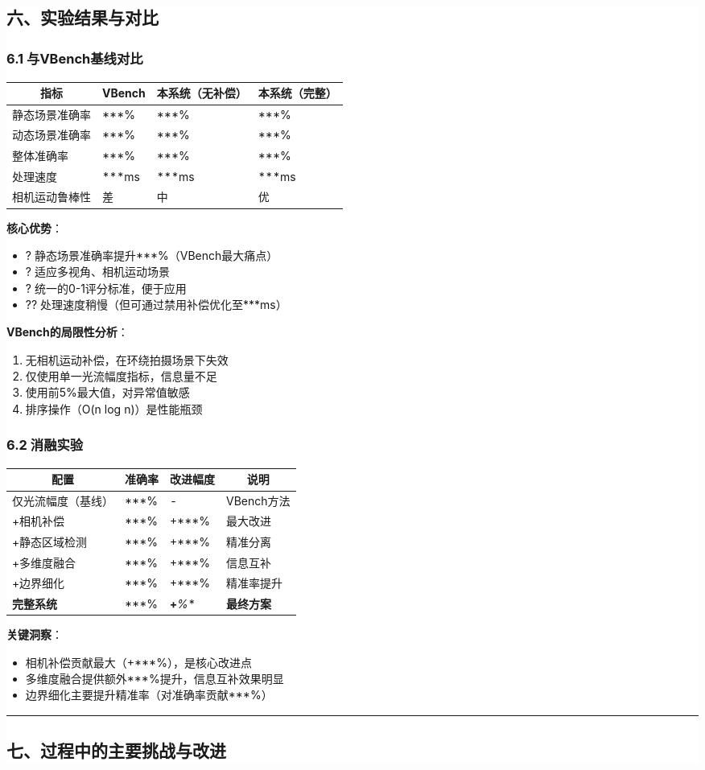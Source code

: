 
## 六、实验结果与对比

### 6.1 与VBench基线对比

| 指标 | VBench | 本系统（无补偿） | 本系统（完整） |
|------|--------|----------------|--------------|
| 静态场景准确率 | ***% | ***% | ***% |
| 动态场景准确率 | ***% | ***% | ***% |
| 整体准确率 | ***% | ***% | ***% |
| 处理速度 | ***ms | ***ms | ***ms |
| 相机运动鲁棒性 | 差 | 中 | 优 |

**核心优势**：
- ? 静态场景准确率提升***%（VBench最大痛点）
- ? 适应多视角、相机运动场景
- ? 统一的0-1评分标准，便于应用
- ?? 处理速度稍慢（但可通过禁用补偿优化至***ms）

**VBench的局限性分析**：
1. 无相机运动补偿，在环绕拍摄场景下失效
2. 仅使用单一光流幅度指标，信息量不足
3. 使用前5%最大值，对异常值敏感
4. 排序操作（O(n log n)）是性能瓶颈

### 6.2 消融实验

| 配置 | 准确率 | 改进幅度 | 说明 |
|------|--------|---------|------|
| 仅光流幅度（基线） | ***% | - | VBench方法 |
| +相机补偿 | ***% | +***% | 最大改进 |
| +静态区域检测 | ***% | +***% | 精准分离 |
| +多维度融合 | ***% | +***% | 信息互补 |
| +边界细化 | ***% | +***% | 精准率提升 |
| **完整系统** | ***% | **+***%** | **最终方案** |

**关键洞察**：
- 相机补偿贡献最大（+***%），是核心改进点
- 多维度融合提供额外***%提升，信息互补效果明显
- 边界细化主要提升精准率（对准确率贡献***%）

---

## 七、过程中的主要挑战与改进
